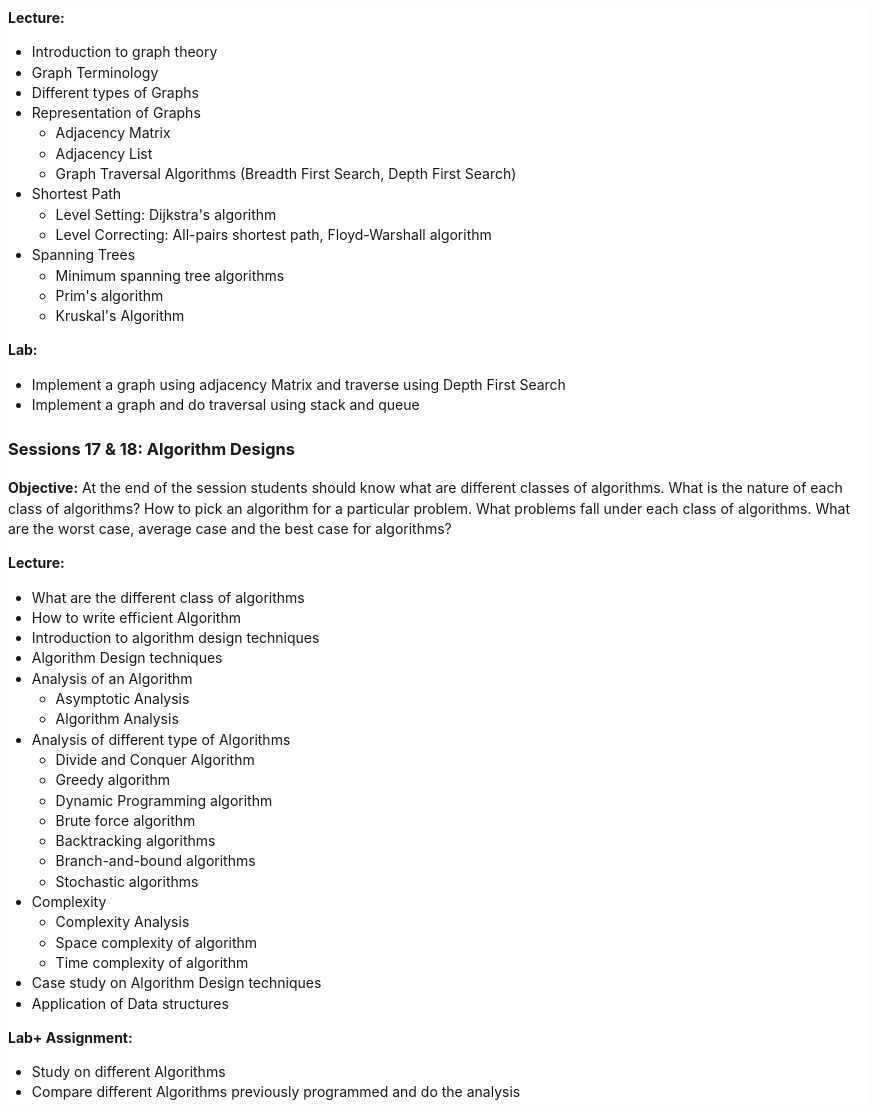 **Lecture:**
- Introduction to graph theory
- Graph Terminology
- Different types of Graphs
- Representation of Graphs
  - Adjacency Matrix
  - Adjacency List
  - Graph Traversal Algorithms (Breadth First Search, Depth First Search)
- Shortest Path
  - Level Setting: Dijkstra's algorithm
  - Level Correcting: All-pairs shortest path, Floyd-Warshall algorithm
- Spanning Trees
  - Minimum spanning tree algorithms
  - Prim's algorithm
  - Kruskal's Algorithm

**Lab:**
- Implement a graph using adjacency Matrix and traverse using Depth First Search
- Implement a graph and do traversal using stack and queue

### Sessions 17 & 18: Algorithm Designs
**Objective:** At the end of the session students should know what are different classes of algorithms. What is the nature of each class of algorithms? How to pick an algorithm for a particular problem. What problems fall under each class of algorithms. What are the worst case, average case and the best case for algorithms?

**Lecture:**
- What are the different class of algorithms
- How to write efficient Algorithm
- Introduction to algorithm design techniques
- Algorithm Design techniques
- Analysis of an Algorithm
  - Asymptotic Analysis
  - Algorithm Analysis
- Analysis of different type of Algorithms
  - Divide and Conquer Algorithm
  - Greedy algorithm
  - Dynamic Programming algorithm
  - Brute force algorithm
  - Backtracking algorithms
  - Branch-and-bound algorithms
  - Stochastic algorithms
- Complexity
  - Complexity Analysis
  - Space complexity of algorithm
  - Time complexity of algorithm
- Case study on Algorithm Design techniques
- Application of Data structures

**Lab+ Assignment:**
- Study on different Algorithms
- Compare different Algorithms previously programmed and do the analysis
